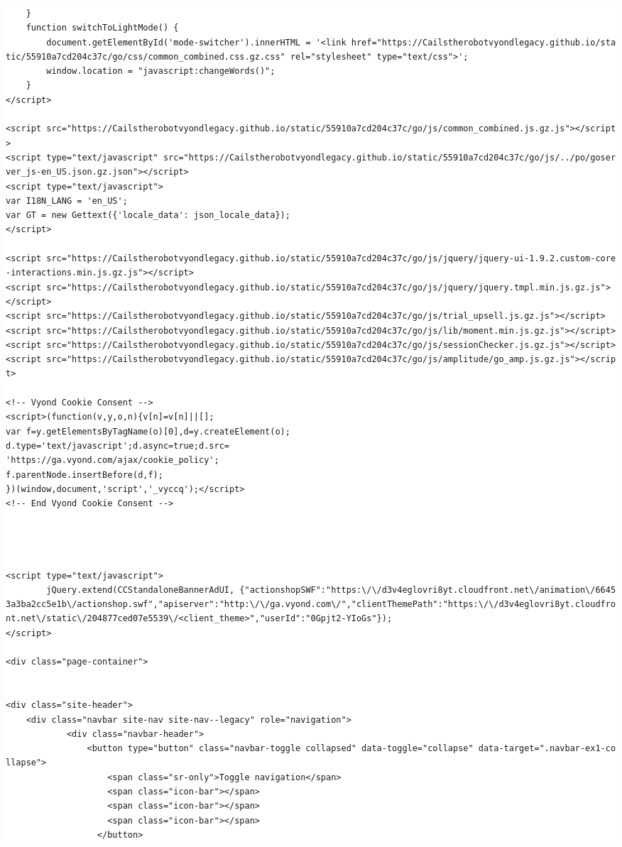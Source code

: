 	    }
	    function switchToLightMode() {
		    document.getElementById('mode-switcher').innerHTML = '<link href="https://Cailstherobotvyondlegacy.github.io/static/55910a7cd204c37c/go/css/common_combined.css.gz.css" rel="stylesheet" type="text/css">';
		    window.location = "javascript:changeWords()";
	    } 
    </script>
    
    <script src="https://Cailstherobotvyondlegacy.github.io/static/55910a7cd204c37c/go/js/common_combined.js.gz.js"></script>
    <script type="text/javascript" src="https://Cailstherobotvyondlegacy.github.io/static/55910a7cd204c37c/go/js/../po/goserver_js-en_US.json.gz.json"></script>
    <script type="text/javascript">
    var I18N_LANG = 'en_US';
    var GT = new Gettext({'locale_data': json_locale_data});
    </script>
    
    <script src="https://Cailstherobotvyondlegacy.github.io/static/55910a7cd204c37c/go/js/jquery/jquery-ui-1.9.2.custom-core-interactions.min.js.gz.js"></script>
    <script src="https://Cailstherobotvyondlegacy.github.io/static/55910a7cd204c37c/go/js/jquery/jquery.tmpl.min.js.gz.js"></script>
    <script src="https://Cailstherobotvyondlegacy.github.io/static/55910a7cd204c37c/go/js/trial_upsell.js.gz.js"></script>
    <script src="https://Cailstherobotvyondlegacy.github.io/static/55910a7cd204c37c/go/js/lib/moment.min.js.gz.js"></script>
    <script src="https://Cailstherobotvyondlegacy.github.io/static/55910a7cd204c37c/go/js/sessionChecker.js.gz.js"></script>
    <script src="https://Cailstherobotvyondlegacy.github.io/static/55910a7cd204c37c/go/js/amplitude/go_amp.js.gz.js"></script>
    
    <!-- Vyond Cookie Consent -->
    <script>(function(v,y,o,n){v[n]=v[n]||[];
    var f=y.getElementsByTagName(o)[0],d=y.createElement(o);
    d.type='text/javascript';d.async=true;d.src=
    'https://ga.vyond.com/ajax/cookie_policy';
    f.parentNode.insertBefore(d,f);
    })(window,document,'script','_vyccq');</script>
    <!-- End Vyond Cookie Consent -->
    
    
    
        
    <script type="text/javascript">
            jQuery.extend(CCStandaloneBannerAdUI, {"actionshopSWF":"https:\/\/d3v4eglovri8yt.cloudfront.net\/animation\/66453a3ba2cc5e1b\/actionshop.swf","apiserver":"http:\/\/ga.vyond.com\/","clientThemePath":"https:\/\/d3v4eglovri8yt.cloudfront.net\/static\/204877ced07e5539\/<client_theme>","userId":"0Gpjt2-YIoGs"});
    </script>
    
    <div class="page-container">
    
    
    <div class="site-header">
        <div class="navbar site-nav site-nav--legacy" role="navigation">
                <div class="navbar-header">
                    <button type="button" class="navbar-toggle collapsed" data-toggle="collapse" data-target=".navbar-ex1-collapse">
                        <span class="sr-only">Toggle navigation</span>
                        <span class="icon-bar"></span>
                        <span class="icon-bar"></span>
                        <span class="icon-bar"></span>
                      </button>
                      